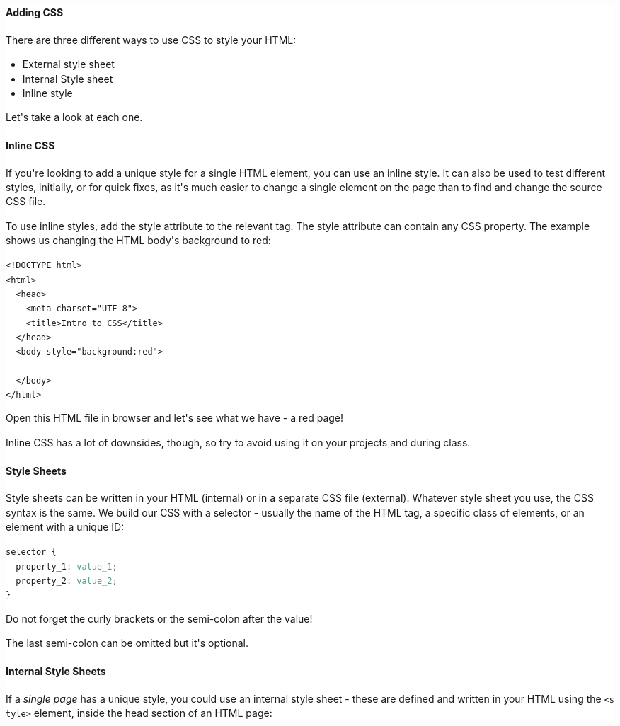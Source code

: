 #### Adding CSS

There are three different ways to use CSS to style your HTML:

* External style sheet
* Internal Style sheet
* Inline style

Let's take a look at each one.

#### Inline CSS

If you're looking to add a unique style for a single HTML element, you can use an inline style. It can also be used to test different styles, initially, or for quick fixes, as it's much easier to change a single element on the page than to find and change the source CSS file.

To use inline styles, add the style attribute to the relevant tag. The style attribute can contain any CSS property. The example shows us changing the HTML body's background to red:

```markup
<!DOCTYPE html>
<html>
  <head>
    <meta charset="UTF-8">
    <title>Intro to CSS</title>
  </head>
  <body style="background:red">

  </body>
</html>
```

Open this HTML file in browser and let's see what we have - a red page!

Inline CSS has a lot of downsides, though, so try to avoid using it on your projects and during class.

#### Style Sheets

Style sheets can be written in your HTML \(internal\) or in a separate CSS file \(external\). Whatever style sheet you use, the CSS syntax is the same. We build our CSS with a selector - usually the name of the HTML tag, a specific class of elements, or an element with a unique ID:

```css
selector {
  property_1: value_1;
  property_2: value_2;
}
```

Do not forget the curly brackets or the semi-colon after the value!

The last semi-colon can be omitted but it's optional.

#### Internal Style Sheets

If a _single page_ has a unique style, you could use an internal style sheet - these are defined and written in your HTML using the `<style>` element, inside the head section of an HTML page:
